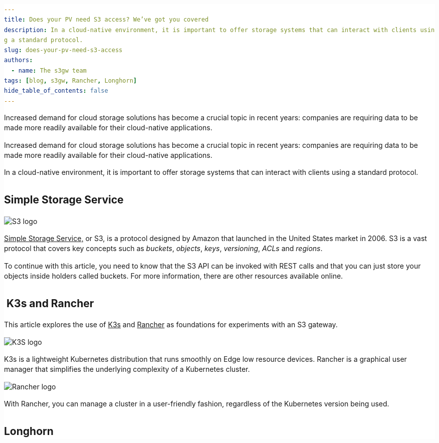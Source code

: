 ```yaml
---
title: Does your PV need S3 access? We’ve got you covered
description: In a cloud-native environment, it is important to offer storage systems that can interact with clients using a standard protocol.
slug: does-your-pv-need-s3-access
authors:
  - name: The s3gw team
tags: [blog, s3gw, Rancher, Longhorn]
hide_table_of_contents: false
---
```


Increased demand for cloud storage solutions has become a crucial topic in recent years: companies are requiring data to be made more readily available for their cloud-native applications.



Increased demand for cloud storage solutions has become a crucial topic in recent years: companies are requiring data to be made more readily available for their cloud-native applications.

In a cloud-native environment, it is important to offer storage systems that can interact with clients using a standard protocol.

## Simple Storage Service

![S3 logo](https://www.suse.com/c/wp-content/uploads/2022/07/s3.png)

[Simple Storage Service,](https://docs.aws.amazon.com/AmazonS3/latest/userguide/Welcome.html) or S3, is a protocol designed by Amazon that launched in the United States market in 2006. S3 is a vast protocol that covers key concepts such as *buckets*, *objects*, *keys*, *versioning*, *ACLs* and *regions*.

To continue with this article, you need to know that the S3 API can be invoked with REST calls and that you can just store your objects inside holders called buckets. For more information, there are other resources available online.

##  K3s and Rancher

This article explores the use of [K3s](https://k3s.io/) and [Rancher](https://rancher.com/) as foundations for experiments with an S3 gateway.

![K3S logo](https://www.suse.com/c/wp-content/uploads/2022/05/k3s-icon-color-1-300x245.png)

K3s is a lightweight Kubernetes distribution that runs smoothly on Edge low resource devices. Rancher is a graphical user manager that simplifies the underlying complexity of a Kubernetes cluster.

![Rancher logo](https://www.suse.com/c/wp-content/uploads/2022/05/rancher-logo-cow-black.png)

With Rancher, you can manage a cluster in a user-friendly fashion, regardless of the Kubernetes version being used.

## Longhorn
